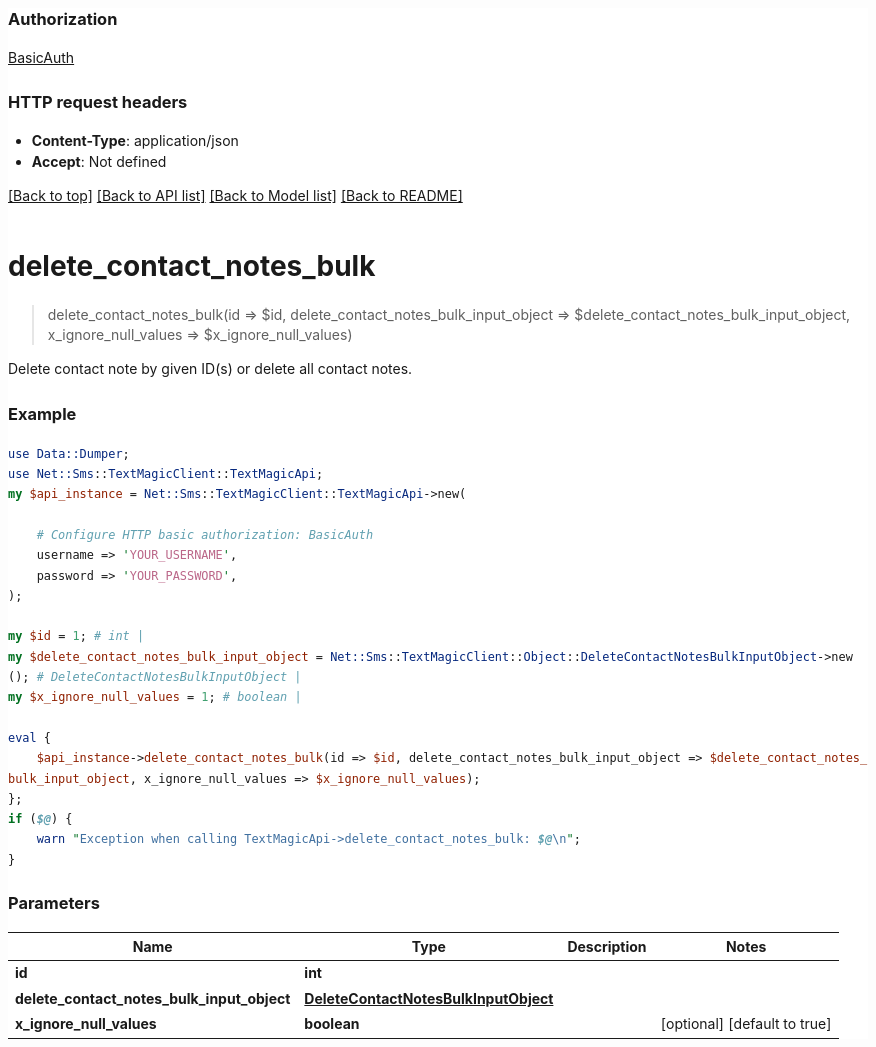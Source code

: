 ### Authorization

[BasicAuth](../README.md#BasicAuth)

### HTTP request headers

 - **Content-Type**: application/json
 - **Accept**: Not defined

[[Back to top]](#) [[Back to API list]](../README.md#documentation-for-api-endpoints) [[Back to Model list]](../README.md#documentation-for-models) [[Back to README]](../README.md)

# **delete_contact_notes_bulk**
> delete_contact_notes_bulk(id => $id, delete_contact_notes_bulk_input_object => $delete_contact_notes_bulk_input_object, x_ignore_null_values => $x_ignore_null_values)

Delete contact note by given ID(s) or delete all contact notes.

### Example 
```perl
use Data::Dumper;
use Net::Sms::TextMagicClient::TextMagicApi;
my $api_instance = Net::Sms::TextMagicClient::TextMagicApi->new(

    # Configure HTTP basic authorization: BasicAuth
    username => 'YOUR_USERNAME',
    password => 'YOUR_PASSWORD',
);

my $id = 1; # int | 
my $delete_contact_notes_bulk_input_object = Net::Sms::TextMagicClient::Object::DeleteContactNotesBulkInputObject->new(); # DeleteContactNotesBulkInputObject | 
my $x_ignore_null_values = 1; # boolean | 

eval { 
    $api_instance->delete_contact_notes_bulk(id => $id, delete_contact_notes_bulk_input_object => $delete_contact_notes_bulk_input_object, x_ignore_null_values => $x_ignore_null_values);
};
if ($@) {
    warn "Exception when calling TextMagicApi->delete_contact_notes_bulk: $@\n";
}
```

### Parameters

Name | Type | Description  | Notes
------------- | ------------- | ------------- | -------------
 **id** | **int**|  | 
 **delete_contact_notes_bulk_input_object** | [**DeleteContactNotesBulkInputObject**](DeleteContactNotesBulkInputObject.md)|  | 
 **x_ignore_null_values** | **boolean**|  | [optional] [default to true]
